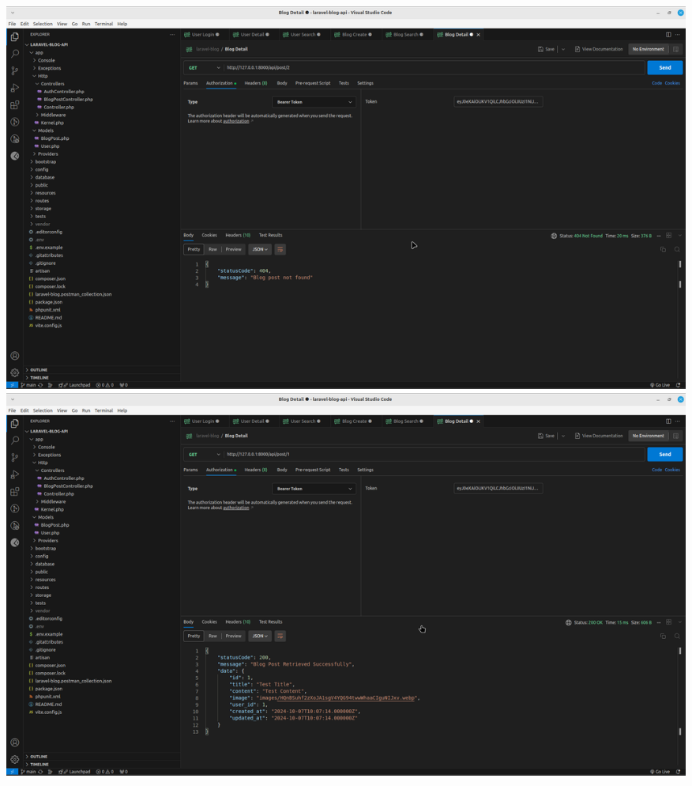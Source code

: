 <img src="https://raw.githubusercontent.com/firdausmaulan/laravel-blog-api/refs/heads/main/screenshoot/Screenshot_2024-10-07_17-08-23.png" width="1024">

<img src="https://raw.githubusercontent.com/firdausmaulan/laravel-blog-api/refs/heads/main/screenshoot/Screenshot_2024-10-07_17-08-33.png" width="1024">

